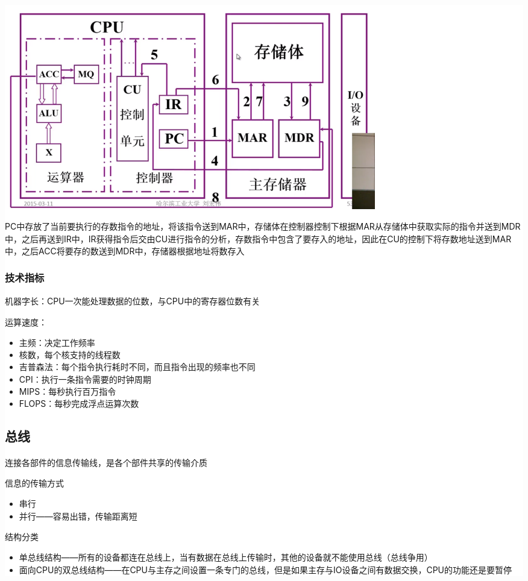 <img src="img/存数指令.png" style="zoom:60%;" />

PC中存放了当前要执行的存数指令的地址，将该指令送到MAR中，存储体在控制器控制下根据MAR从存储体中获取实际的指令并送到MDR中，之后再送到IR中，IR获得指令后交由CU进行指令的分析，存数指令中包含了要存入的地址，因此在CU的控制下将存数地址送到MAR中，之后ACC将要存的数送到MDR中，存储器根据地址将数存入

### 技术指标

机器字长：CPU一次能处理数据的位数，与CPU中的寄存器位数有关

运算速度：

- 主频：决定工作频率
- 核数，每个核支持的线程数
- 吉普森法：每个指令执行耗时不同，而且指令出现的频率也不同
- CPI：执行一条指令需要的时钟周期
- MIPS：每秒执行百万指令
- FLOPS：每秒完成浮点运算次数

## 总线

连接各部件的信息传输线，是各个部件共享的传输介质

信息的传输方式

- 串行
- 并行——容易出错，传输距离短

结构分类

- 单总线结构——所有的设备都连在总线上，当有数据在总线上传输时，其他的设备就不能使用总线（总线争用）
- 面向CPU的双总线结构——在CPU与主存之间设置一条专门的总线，但是如果主存与IO设备之间有数据交换，CPU的功能还是要暂停
